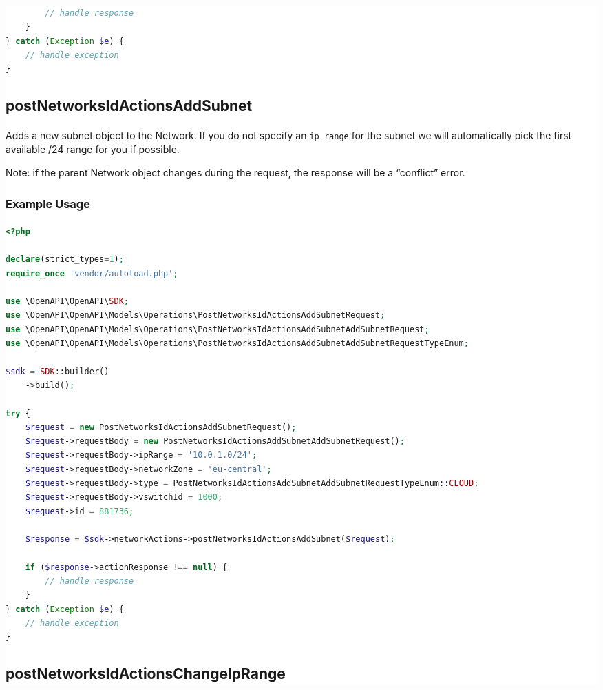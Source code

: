 ```php
        // handle response
    }
} catch (Exception $e) {
    // handle exception
}
```

## postNetworksIdActionsAddSubnet

Adds a new subnet object to the Network. If you do not specify an `ip_range` for the subnet we will automatically pick the first available /24 range for you if possible.

Note: if the parent Network object changes during the request, the response will be a “conflict” error.


### Example Usage

```php
<?php

declare(strict_types=1);
require_once 'vendor/autoload.php';

use \OpenAPI\OpenAPI\SDK;
use \OpenAPI\OpenAPI\Models\Operations\PostNetworksIdActionsAddSubnetRequest;
use \OpenAPI\OpenAPI\Models\Operations\PostNetworksIdActionsAddSubnetAddSubnetRequest;
use \OpenAPI\OpenAPI\Models\Operations\PostNetworksIdActionsAddSubnetAddSubnetRequestTypeEnum;

$sdk = SDK::builder()
    ->build();

try {
    $request = new PostNetworksIdActionsAddSubnetRequest();
    $request->requestBody = new PostNetworksIdActionsAddSubnetAddSubnetRequest();
    $request->requestBody->ipRange = '10.0.1.0/24';
    $request->requestBody->networkZone = 'eu-central';
    $request->requestBody->type = PostNetworksIdActionsAddSubnetAddSubnetRequestTypeEnum::CLOUD;
    $request->requestBody->vswitchId = 1000;
    $request->id = 881736;

    $response = $sdk->networkActions->postNetworksIdActionsAddSubnet($request);

    if ($response->actionResponse !== null) {
        // handle response
    }
} catch (Exception $e) {
    // handle exception
}
```

## postNetworksIdActionsChangeIpRange
